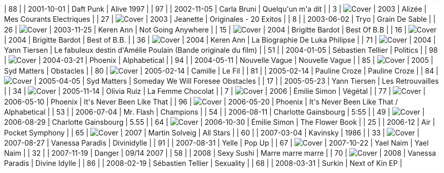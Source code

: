 | 88 |  | 2001-10-01 | Daft Punk | Alive 1997 |
| 97 |  | 2002-11-05 | Carla Bruni | Quelqu'un m'a dit |
| 3 | ![Cover](https://i.discogs.com/-oxafB2AVUnux9xBmyHpHFIbcSk3GudyoKlh_CJY79M/rs:fit/g:sm/q:40/h:150/w:150/czM6Ly9kaXNjb2dz/LWRhdGFiYXNlLWlt/YWdlcy9SLTQ5OTY3/OTItMTQ2Mjk4MTQ0/Ny04NTU2LmpwZWc.jpeg) | 2003 | Alizée | Mes Courants Electriques |
| 27 | ![Cover](https://i.discogs.com/Y5BOP3qvY5NN9lqZUPu-F3FVoWdE80mZ0UuPcK4VDDs/rs:fit/g:sm/q:40/h:150/w:150/czM6Ly9kaXNjb2dz/LWRhdGFiYXNlLWlt/YWdlcy9SLTM5MDQx/MTktMTM0ODY5OTg1/NS04MDE5LmpwZWc.jpeg) | 2003 | Jeanette | Originales - 20 Exitos |
| 8 |  | 2003-06-02 | Tryo | Grain De Sable |
| 26 | ![Cover](https://i.discogs.com/eAJRvp2WwRiGcsktb21IPUXzf18PlgKXuy_16Urd-lA/rs:fit/g:sm/q:40/h:150/w:150/czM6Ly9kaXNjb2dz/LWRhdGFiYXNlLWlt/YWdlcy9SLTQwMDI1/NC0xMTExODc4MDg3/LmpwZw.jpeg) | 2003-11-25 | Keren Ann | Not Going Anywhere |
| 15 | ![Cover](https://i.discogs.com/b6_CpCzAkZSXx68nIrlD6uFHXJj-GuMYimZhh8KYkSY/rs:fit/g:sm/q:40/h:150/w:150/czM6Ly9kaXNjb2dz/LWRhdGFiYXNlLWlt/YWdlcy9SLTM0NDQz/NTktMTMzMzg3MjEw/OC5qcGVn.jpeg) | 2004 | Brigitte Bardot | Best Of B.B |
| 16 | ![Cover](https://i.discogs.com/b6_CpCzAkZSXx68nIrlD6uFHXJj-GuMYimZhh8KYkSY/rs:fit/g:sm/q:40/h:150/w:150/czM6Ly9kaXNjb2dz/LWRhdGFiYXNlLWlt/YWdlcy9SLTM0NDQz/NTktMTMzMzg3MjEw/OC5qcGVn.jpeg) | 2004 | Brigitte Bardot | Best of B.B. |
| 36 | ![Cover](https://i.discogs.com/2UTyggREI43XhDqG2fe3YtH5GK7cjo483NsWou2dk-w/rs:fit/g:sm/q:40/h:150/w:150/czM6Ly9kaXNjb2dz/LWRhdGFiYXNlLWlt/YWdlcy9SLTExNjk4/MTItMTUxMzI5NTYw/My00NjE1LmpwZWc.jpeg) | 2004 | Keren Ann | La Biographie De Luka Philipse |
| 71 | ![Cover](https://i.discogs.com/q5uILv4kcEME1aWnPy2sHBIP482JsbLXQshZ4rpOZAk/rs:fit/g:sm/q:40/h:150/w:150/czM6Ly9kaXNjb2dz/LWRhdGFiYXNlLWlt/YWdlcy9SLTQ5Nzg1/Mi0xNDYyMTc3MTc1/LTY1MzQucG5n.jpeg) | 2004 | Yann Tiersen | Le fabuleux destin d'Amélie Poulain (Bande originale du film) |
| 51 |  | 2004-01-05 | Sébastien Tellier | Politics |
| 98 | ![Cover](https://lastfm.freetls.fastly.net/i/u/34s/e69d924058bcc05c093249270b6ed766.png) | 2004-03-21 | Phoenix | Alphabetical |
| 94 |  | 2004-05-11 | Nouvelle Vague | Nouvelle Vague |
| 85 | ![Cover](https://i.discogs.com/Ks_IOcbDArZ8GEpbdgWBmQOgbIx-VQIv-teTsqEoVSI/rs:fit/g:sm/q:40/h:150/w:150/czM6Ly9kaXNjb2dz/LWRhdGFiYXNlLWlt/YWdlcy9SLTI4MjA2/ODgtMTY2NjcxNDYx/My0xMzMyLmpwZWc.jpeg) | 2005 | Syd Matters | Obstacles |
| 80 | ![Cover](https://i.discogs.com/1RyErluSGLYb-m2PvgsaTz-7hwg2oFi40DkdGkqRmrM/rs:fit/g:sm/q:40/h:150/w:150/czM6Ly9kaXNjb2dz/LWRhdGFiYXNlLWlt/YWdlcy9SLTQ2NDg4/MC0xMzY0NjQ5MDA4/LTkxOTMuanBlZw.jpeg) | 2005-02-14 | Camille | Le Fil |
| 81 |  | 2005-02-14 | Pauline Croze | Pauline Croze |
| 84 | ![Cover](https://lastfm.freetls.fastly.net/i/u/34s/6509f913a6e373f32b62b613c284d235.png) | 2005-04-05 | Syd Matters | Someday We Will Foresee Obstacles |
| 17 |  | 2005-05-23 | Yann Tiersen | Les Retrouvailles |
| 34 | ![Cover](https://i.discogs.com/70KMrGjFFVi_Cx9jV6m6K8_cPOhguyO3C0oct65Om30/rs:fit/g:sm/q:40/h:150/w:150/czM6Ly9kaXNjb2dz/LWRhdGFiYXNlLWlt/YWdlcy9SLTcxMTMy/NC0xNDM5MzYwODc1/LTM4NTYuanBlZw.jpeg) | 2005-11-14 | Olivia Ruiz | La Femme Chocolat |
| 7 | ![Cover](https://i.discogs.com/L5nSajIHUAgbQhOcAPNnoEufD8MwQ_CnQfOVSzCjaa4/rs:fit/g:sm/q:40/h:150/w:150/czM6Ly9kaXNjb2dz/LWRhdGFiYXNlLWlt/YWdlcy9SLTgwMjAw/ODItMTQ1MzY0NTk5/My01ODkzLmpwZWc.jpeg) | 2006 | Émilie Simon | Végétal |
| 77 | ![Cover](https://lastfm.freetls.fastly.net/i/u/34s/b6cb333277cfcb5ac5996a487bde2fca.png) | 2006-05-10 | Phoenix | It's Never Been Like That |
| 96 | ![Cover](https://i.discogs.com/3ZFCOa-elGlk_uGB-fWGVMjfCXklaBinOkXIUL09rRg/rs:fit/g:sm/q:40/h:150/w:150/czM6Ly9kaXNjb2dz/LWRhdGFiYXNlLWlt/YWdlcy9SLTY4MTMy/Ny0xMjkzOTcyMjI5/LmpwZWc.jpeg) | 2006-05-20 | Phoenix | It's Never Been Like That / Alphabetical |
| 53 |  | 2006-07-04 | Mr. Flash | Champions |
| 54 |  | 2006-08-11 | Charlotte Gainsbourg | 5:55 |
| 49 | ![Cover](https://i.discogs.com/grIxcnalwTYbbT8INQv_j_9fxL0T5dF451mfj3kKBBQ/rs:fit/g:sm/q:40/h:150/w:150/czM6Ly9kaXNjb2dz/LWRhdGFiYXNlLWlt/YWdlcy9SLTc3MDA0/OS0xNTEzMzUzNjc5/LTgxNjYuanBlZw.jpeg) | 2006-08-29 | Charlotte Gainsbourg | 5.55 |
| 64 | ![Cover](https://i.discogs.com/7XVvYB_3oKqGABTu_T86nAFURlMnTSeRtAKmQCV7nxw/rs:fit/g:sm/q:40/h:150/w:150/czM6Ly9kaXNjb2dz/LWRhdGFiYXNlLWlt/YWdlcy9SLTEyNTc3/NjYtMTIwNDI5Nzg2/Mi5qcGVn.jpeg) | 2006-10-30 | Émilie Simon | The Flower Book |
| 25 |  | 2006-12 | Air | Pocket Symphony |
| 65 | ![Cover](https://i.discogs.com/UKo4GPW1OpCGvfzA-CXaG6i_PtKu8i-04KVyVA3esWw/rs:fit/g:sm/q:40/h:150/w:150/czM6Ly9kaXNjb2dz/LWRhdGFiYXNlLWlt/YWdlcy9SLTI5MzEy/ODQtMTMwODkzMDUz/Mi5qcGVn.jpeg) | 2007 | Martin Solveig | All Stars |
| 60 |  | 2007-03-04 | Kavinsky | 1986 |
| 33 | ![Cover](https://lastfm.freetls.fastly.net/i/u/34s/3572ace1838b402c9e9176e64180a3b2.png) | 2007-08-27 | Vanessa Paradis | Divinidylle |
| 91 |  | 2007-08-31 | Yelle | Pop Up |
| 67 | ![Cover](https://i.discogs.com/MAI5QhhWG9yz2IDaiqONcTEzaCZUqMT6hy0caHSa_gM/rs:fit/g:sm/q:40/h:150/w:150/czM6Ly9kaXNjb2dz/LWRhdGFiYXNlLWlt/YWdlcy9SLTExOTYz/NDctMTE5OTk3Njcx/Mi5qcGVn.jpeg) | 2007-10-22 | Yael Naim | Yael Naim |
| 32 |  | 2007-11-19 | Danger | 09/14 2007 |
| 58 |  | 2008 | Sexy Sushi | Marre marre marre |
| 70 | ![Cover](https://i.discogs.com/Z0CqEnQy6bAYFt3zTXOkVqoiEuzFyUyGazdASrqfsbw/rs:fit/g:sm/q:40/h:150/w:150/czM6Ly9kaXNjb2dz/LWRhdGFiYXNlLWlt/YWdlcy9SLTU1MTMw/MTQtMTQ5NDI3MjY0/MC01Mjk5LmpwZWc.jpeg) | 2008 | Vanessa Paradis | Divine Idylle |
| 86 |  | 2008-02-19 | Sébastien Tellier | Sexuality |
| 68 |  | 2008-03-31 | Surkin | Next of Kin EP |